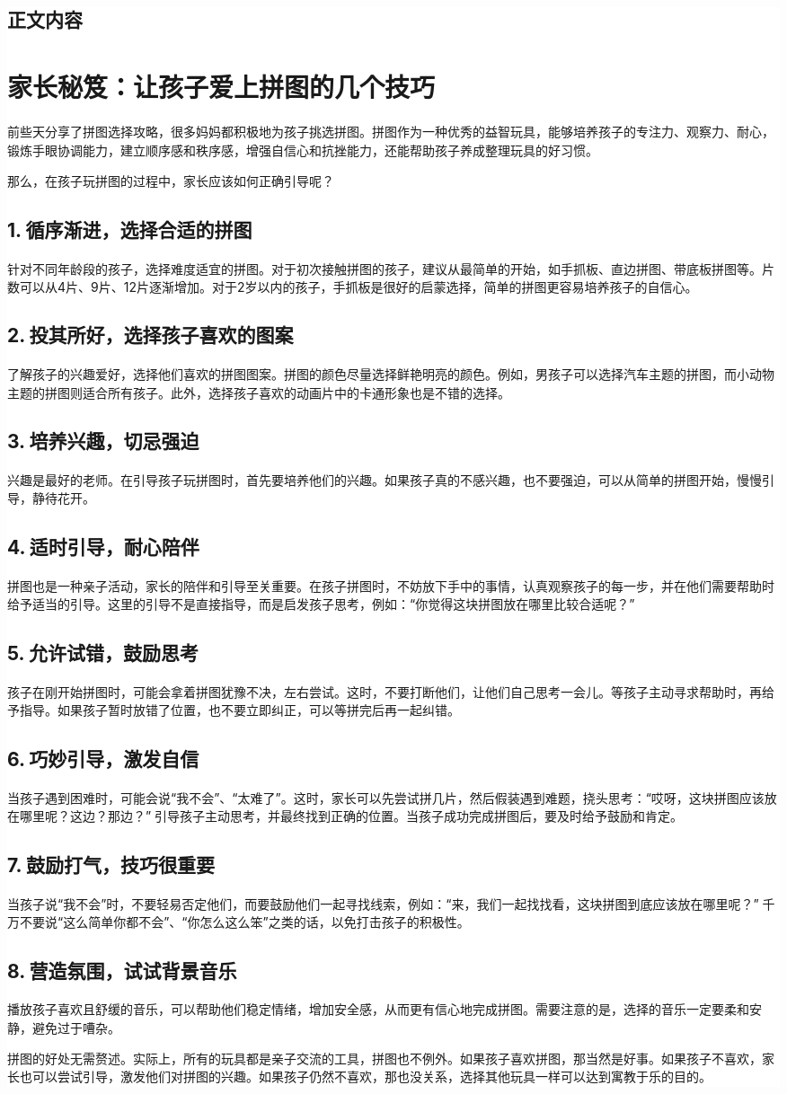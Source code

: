 
## 正文内容

# 家长秘笈：让孩子爱上拼图的几个技巧

前些天分享了拼图选择攻略，很多妈妈都积极地为孩子挑选拼图。拼图作为一种优秀的益智玩具，能够培养孩子的专注力、观察力、耐心，锻炼手眼协调能力，建立顺序感和秩序感，增强自信心和抗挫能力，还能帮助孩子养成整理玩具的好习惯。

那么，在孩子玩拼图的过程中，家长应该如何正确引导呢？

## 1. 循序渐进，选择合适的拼图

针对不同年龄段的孩子，选择难度适宜的拼图。对于初次接触拼图的孩子，建议从最简单的开始，如手抓板、直边拼图、带底板拼图等。片数可以从4片、9片、12片逐渐增加。对于2岁以内的孩子，手抓板是很好的启蒙选择，简单的拼图更容易培养孩子的自信心。

## 2. 投其所好，选择孩子喜欢的图案

了解孩子的兴趣爱好，选择他们喜欢的拼图图案。拼图的颜色尽量选择鲜艳明亮的颜色。例如，男孩子可以选择汽车主题的拼图，而小动物主题的拼图则适合所有孩子。此外，选择孩子喜欢的动画片中的卡通形象也是不错的选择。

## 3. 培养兴趣，切忌强迫

兴趣是最好的老师。在引导孩子玩拼图时，首先要培养他们的兴趣。如果孩子真的不感兴趣，也不要强迫，可以从简单的拼图开始，慢慢引导，静待花开。

## 4. 适时引导，耐心陪伴

拼图也是一种亲子活动，家长的陪伴和引导至关重要。在孩子拼图时，不妨放下手中的事情，认真观察孩子的每一步，并在他们需要帮助时给予适当的引导。这里的引导不是直接指导，而是启发孩子思考，例如：“你觉得这块拼图放在哪里比较合适呢？”

## 5. 允许试错，鼓励思考

孩子在刚开始拼图时，可能会拿着拼图犹豫不决，左右尝试。这时，不要打断他们，让他们自己思考一会儿。等孩子主动寻求帮助时，再给予指导。如果孩子暂时放错了位置，也不要立即纠正，可以等拼完后再一起纠错。

## 6. 巧妙引导，激发自信

当孩子遇到困难时，可能会说“我不会”、“太难了”。这时，家长可以先尝试拼几片，然后假装遇到难题，挠头思考：“哎呀，这块拼图应该放在哪里呢？这边？那边？” 引导孩子主动思考，并最终找到正确的位置。当孩子成功完成拼图后，要及时给予鼓励和肯定。

## 7. 鼓励打气，技巧很重要

当孩子说“我不会”时，不要轻易否定他们，而要鼓励他们一起寻找线索，例如：“来，我们一起找找看，这块拼图到底应该放在哪里呢？” 千万不要说“这么简单你都不会”、“你怎么这么笨”之类的话，以免打击孩子的积极性。

## 8. 营造氛围，试试背景音乐

播放孩子喜欢且舒缓的音乐，可以帮助他们稳定情绪，增加安全感，从而更有信心地完成拼图。需要注意的是，选择的音乐一定要柔和安静，避免过于嘈杂。

拼图的好处无需赘述。实际上，所有的玩具都是亲子交流的工具，拼图也不例外。如果孩子喜欢拼图，那当然是好事。如果孩子不喜欢，家长也可以尝试引导，激发他们对拼图的兴趣。如果孩子仍然不喜欢，那也没关系，选择其他玩具一样可以达到寓教于乐的目的。
